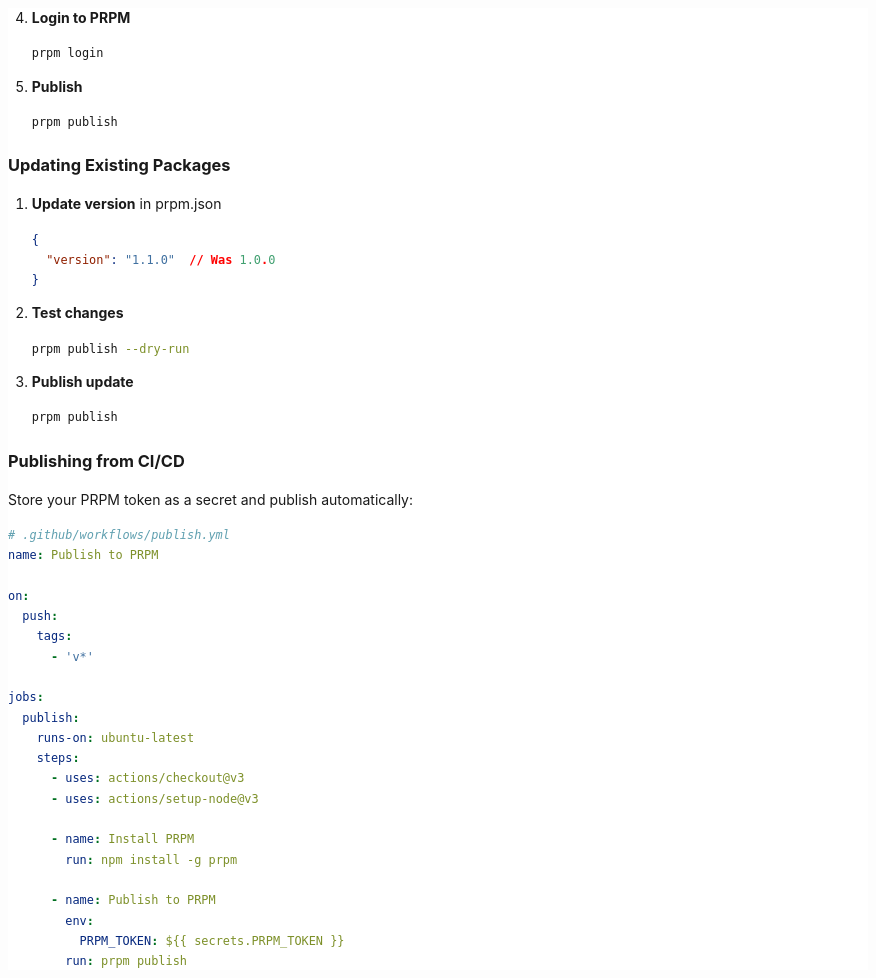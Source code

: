 4. **Login to PRPM**
   ```bash
   prpm login
   ```

5. **Publish**
   ```bash
   prpm publish
   ```

### Updating Existing Packages

1. **Update version** in prpm.json
   ```json
   {
     "version": "1.1.0"  // Was 1.0.0
   }
   ```

2. **Test changes**
   ```bash
   prpm publish --dry-run
   ```

3. **Publish update**
   ```bash
   prpm publish
   ```

### Publishing from CI/CD

Store your PRPM token as a secret and publish automatically:

```yaml
# .github/workflows/publish.yml
name: Publish to PRPM

on:
  push:
    tags:
      - 'v*'

jobs:
  publish:
    runs-on: ubuntu-latest
    steps:
      - uses: actions/checkout@v3
      - uses: actions/setup-node@v3

      - name: Install PRPM
        run: npm install -g prpm

      - name: Publish to PRPM
        env:
          PRPM_TOKEN: ${{ secrets.PRPM_TOKEN }}
        run: prpm publish
```
